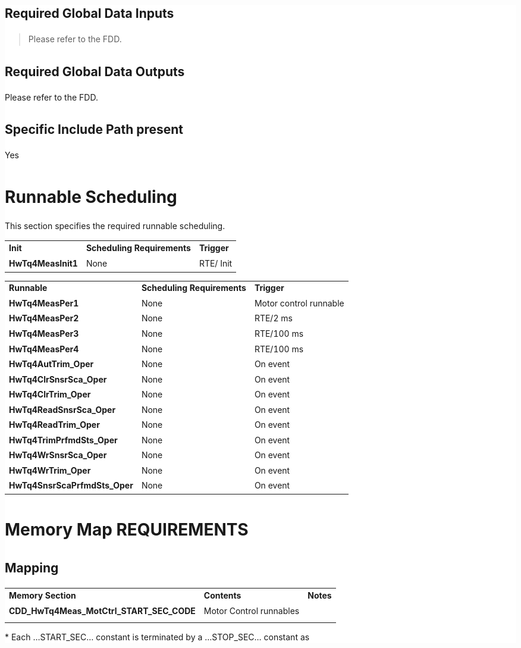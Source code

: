 ## Required Global Data Inputs

> Please refer to the FDD.

## Required Global Data Outputs

Please refer to the FDD.

## Specific Include Path present

Yes

# Runnable Scheduling 

This section specifies the required runnable scheduling.

|                    |                             |             |
|--------------------|-----------------------------|-------------|
| **Init**           | **Scheduling Requirements** | **Trigger** |
| **HwTq4MeasInit1** | None                        | RTE/ Init   |

|                               |                             |                        |
|------------------------------|-----------------------------|-------------|
| **Runnable**                  | **Scheduling Requirements** | **Trigger**            |
| **HwTq4MeasPer1**             | None                        | Motor control runnable |
| **HwTq4MeasPer2**             | None                        | RTE/2 ms               |
| **HwTq4MeasPer3**             | None                        | RTE/100 ms             |
| **HwTq4MeasPer4**             | None                        | RTE/100 ms             |
| **HwTq4AutTrim_Oper**         | None                        | On event               |
| **HwTq4ClrSnsrSca_Oper**      | None                        | On event               |
| **HwTq4ClrTrim_Oper**         | None                        | On event               |
| **HwTq4ReadSnsrSca_Oper**     | None                        | On event               |
| **HwTq4ReadTrim_Oper**        | None                        | On event               |
| **HwTq4TrimPrfmdSts_Oper**    | None                        | On event               |
| **HwTq4WrSnsrSca_Oper**       | None                        | On event               |
| **HwTq4WrTrim_Oper**          | None                        | On event               |
| **HwTq4SnsrScaPrfmdSts_Oper** | None                        | On event               |

# Memory Map REQUIREMENTS

## Mapping

|                                          |                         |           |
|--------------------------------|-------------------|---------------------|
| **Memory Section**                       | **Contents**            | **Notes** |
| **CDD_HwTq4Meas_MotCtrl_START_SEC_CODE** | Motor Control runnables |           |
|                                          |                         |           |

\* Each …START_SEC… constant is terminated by a …STOP_SEC… constant as